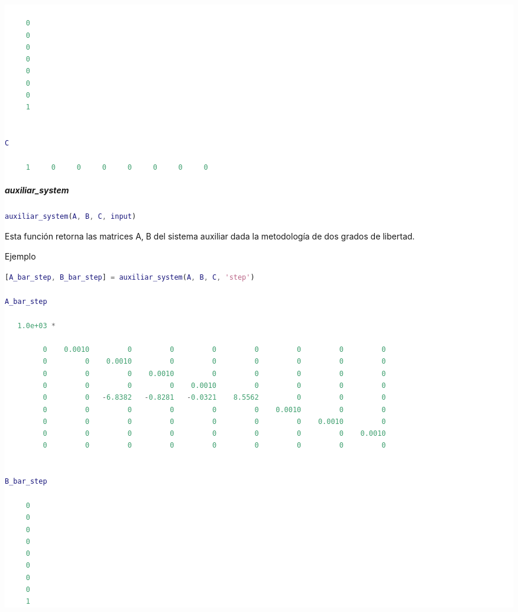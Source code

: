 ```matlab

     0
     0
     0
     0
     0
     0
     0
     1


C

     1     0     0     0     0     0     0     0

```


##### auxiliar_system

```matlab
auxiliar_system(A, B, C, input)
```
Esta función retorna las matrices A, B del sistema auxiliar dada la metodología de dos grados de libertad.

Ejemplo

```matlab
[A_bar_step, B_bar_step] = auxiliar_system(A, B, C, 'step')

A_bar_step

   1.0e+03 *

         0    0.0010         0         0         0         0         0         0         0
         0         0    0.0010         0         0         0         0         0         0
         0         0         0    0.0010         0         0         0         0         0
         0         0         0         0    0.0010         0         0         0         0
         0         0   -6.8382   -0.8281   -0.0321    8.5562         0         0         0
         0         0         0         0         0         0    0.0010         0         0
         0         0         0         0         0         0         0    0.0010         0
         0         0         0         0         0         0         0         0    0.0010
         0         0         0         0         0         0         0         0         0


B_bar_step

     0
     0
     0
     0
     0
     0
     0
     0
     1

```
